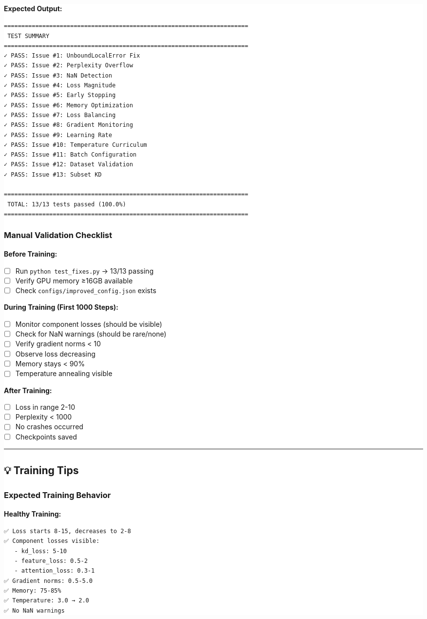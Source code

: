 **Expected Output:**
```
======================================================================
 TEST SUMMARY
======================================================================
✓ PASS: Issue #1: UnboundLocalError Fix
✓ PASS: Issue #2: Perplexity Overflow
✓ PASS: Issue #3: NaN Detection
✓ PASS: Issue #4: Loss Magnitude
✓ PASS: Issue #5: Early Stopping
✓ PASS: Issue #6: Memory Optimization
✓ PASS: Issue #7: Loss Balancing
✓ PASS: Issue #8: Gradient Monitoring
✓ PASS: Issue #9: Learning Rate
✓ PASS: Issue #10: Temperature Curriculum
✓ PASS: Issue #11: Batch Configuration
✓ PASS: Issue #12: Dataset Validation
✓ PASS: Issue #13: Subset KD

======================================================================
 TOTAL: 13/13 tests passed (100.0%)
======================================================================
```

### Manual Validation Checklist

**Before Training:**
- [ ] Run `python test_fixes.py` → 13/13 passing
- [ ] Verify GPU memory ≥16GB available
- [ ] Check `configs/improved_config.json` exists

**During Training (First 1000 Steps):**
- [ ] Monitor component losses (should be visible)
- [ ] Check for NaN warnings (should be rare/none)
- [ ] Verify gradient norms < 10
- [ ] Observe loss decreasing
- [ ] Memory stays < 90%
- [ ] Temperature annealing visible

**After Training:**
- [ ] Loss in range 2-10
- [ ] Perplexity < 1000
- [ ] No crashes occurred
- [ ] Checkpoints saved

---

## 💡 Training Tips

### Expected Training Behavior

**Healthy Training:**
```
✅ Loss starts 8-15, decreases to 2-8
✅ Component losses visible:
   - kd_loss: 5-10
   - feature_loss: 0.5-2
   - attention_loss: 0.3-1
✅ Gradient norms: 0.5-5.0
✅ Memory: 75-85%
✅ Temperature: 3.0 → 2.0
✅ No NaN warnings
```
